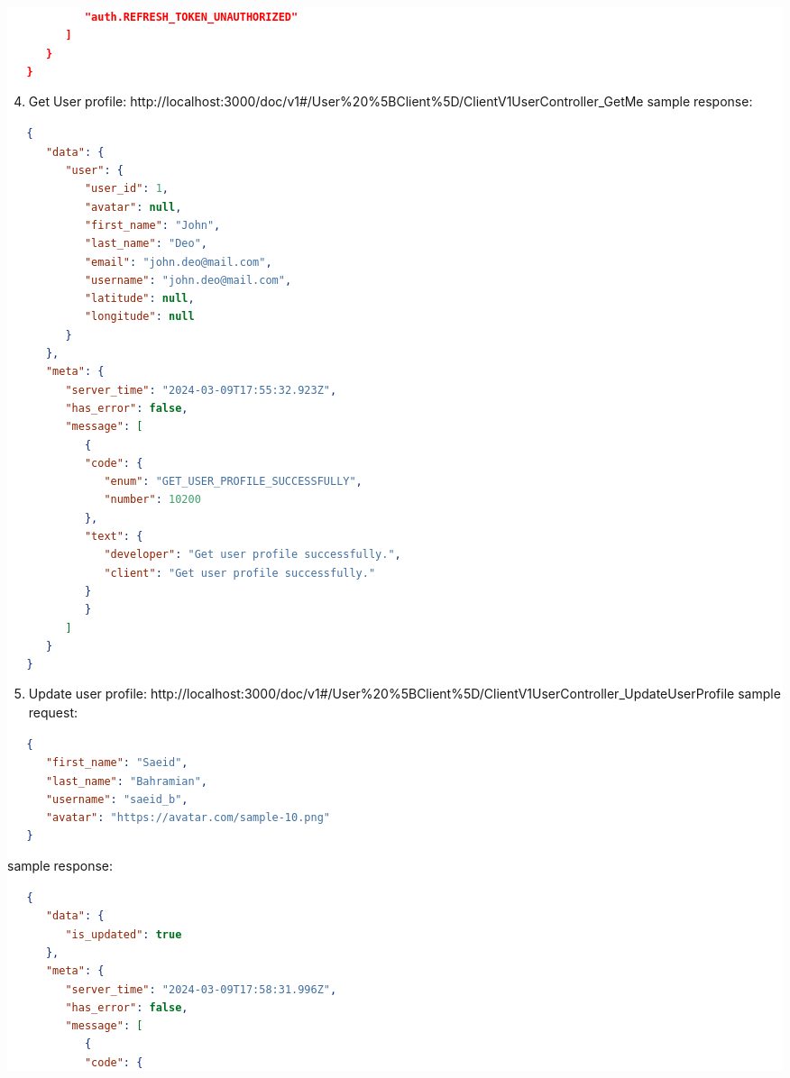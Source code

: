    ```json
               "auth.REFRESH_TOKEN_UNAUTHORIZED"
            ]
         }
      }
   ```

   4. Get User profile:
   http://localhost:3000/doc/v1#/User%20%5BClient%5D/ClientV1UserController_GetMe
   sample response:
   ```json
      {
         "data": {
            "user": {
               "user_id": 1,
               "avatar": null,
               "first_name": "John",
               "last_name": "Deo",
               "email": "john.deo@mail.com",
               "username": "john.deo@mail.com",
               "latitude": null,
               "longitude": null
            }
         },
         "meta": {
            "server_time": "2024-03-09T17:55:32.923Z",
            "has_error": false,
            "message": [
               {
               "code": {
                  "enum": "GET_USER_PROFILE_SUCCESSFULLY",
                  "number": 10200
               },
               "text": {
                  "developer": "Get user profile successfully.",
                  "client": "Get user profile successfully."
               }
               }
            ]
         }
      }
   ```

   5. Update user profile:
   http://localhost:3000/doc/v1#/User%20%5BClient%5D/ClientV1UserController_UpdateUserProfile
   sample request:
   ```json
      {
         "first_name": "Saeid",
         "last_name": "Bahramian",
         "username": "saeid_b",
         "avatar": "https://avatar.com/sample-10.png"
      }
   ```
   sample response:
   ```json
      {
         "data": {
            "is_updated": true
         },
         "meta": {
            "server_time": "2024-03-09T17:58:31.996Z",
            "has_error": false,
            "message": [
               {
               "code": {
   ```